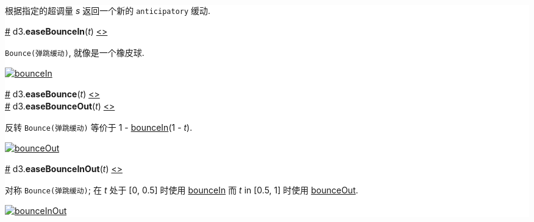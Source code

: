 根据指定的超调量 *s* 返回一个新的 `anticipatory` 缓动.

<a name="easeBounceIn" href="#easeBounceIn">#</a> d3.<b>easeBounceIn</b>(<i>t</i>) [<>](https://github.com/d3/d3-ease/blob/master/src/bounce.js#L12 "Source")

`Bounce(弹跳缓动)`, 就像是一个橡皮球.

[<img src="https://raw.githubusercontent.com/d3/d3-ease/master/img/bounceIn.png" alt="bounceIn" width="100%" height="240">](http://bl.ocks.org/mbostock/248bac3b8e354a9103c4/#bounceIn)

<a name="easeBounce" href="#easeBounce">#</a> d3.<b>easeBounce</b>(<i>t</i>) [<>](https://github.com/d3/d3-ease/blob/master/src/bounce.js "Source")
<br><a name="easeBounceOut" href="#easeBounceOut">#</a> d3.<b>easeBounceOut</b>(<i>t</i>) [<>](https://github.com/d3/d3-ease/blob/master/src/bounce.js#L16 "Source")

反转 `Bounce(弹跳缓动)` 等价于 1 - [bounceIn](#easeBounceIn)(1 - *t*).

[<img src="https://raw.githubusercontent.com/d3/d3-ease/master/img/bounceOut.png" alt="bounceOut" width="100%" height="240">](http://bl.ocks.org/mbostock/248bac3b8e354a9103c4/#bounceOut)

<a name="easeBounceInOut" href="#easeBounceInOut">#</a> d3.<b>easeBounceInOut</b>(<i>t</i>) [<>](https://github.com/d3/d3-ease/blob/master/src/bounce.js#L20 "Source")

对称 `Bounce(弹跳缓动)`; 在 *t* 处于 [0, 0.5] 时使用 [bounceIn](#easeBounceIn) 而 *t* in [0.5, 1] 时使用 [bounceOut](#easeBounceOut).

[<img src="https://raw.githubusercontent.com/d3/d3-ease/master/img/bounceInOut.png" alt="bounceInOut" width="100%" height="240">](http://bl.ocks.org/mbostock/248bac3b8e354a9103c4/#bounceInOut)
